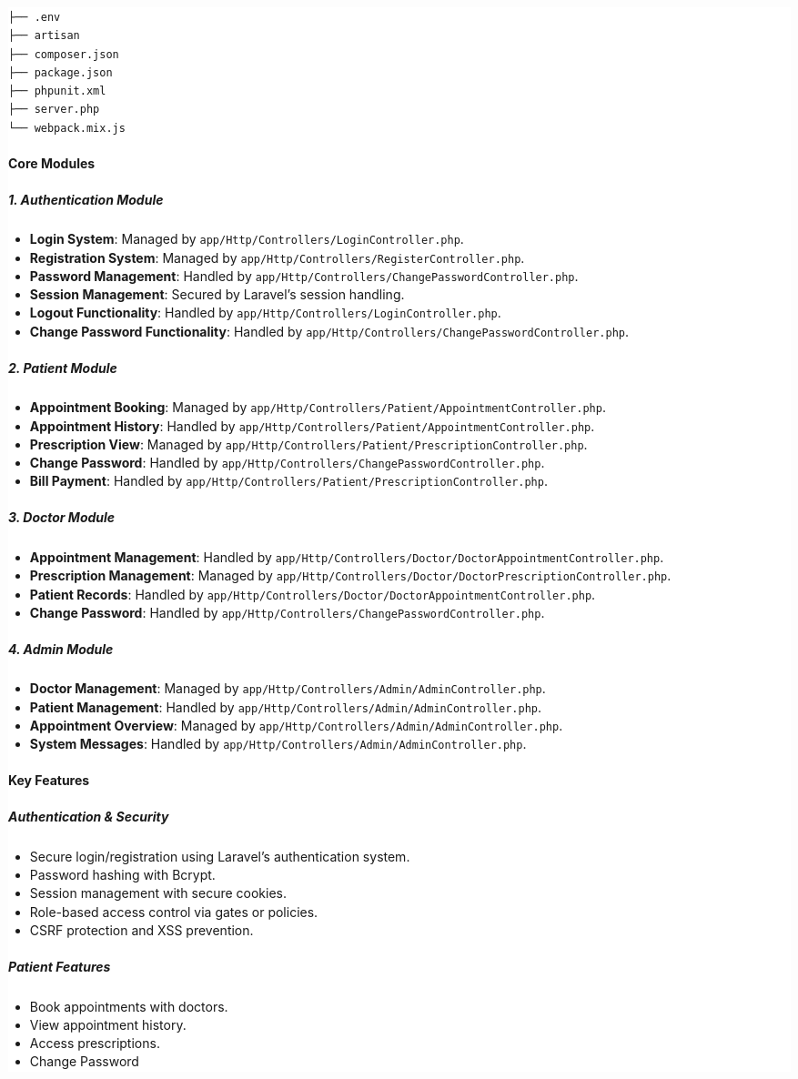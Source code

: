 ```
├── .env
├── artisan
├── composer.json
├── package.json
├── phpunit.xml
├── server.php
└── webpack.mix.js
```

#### Core Modules

##### 1. Authentication Module
- **Login System**: Managed by `app/Http/Controllers/LoginController.php`.
- **Registration System**: Managed by `app/Http/Controllers/RegisterController.php`.
- **Password Management**: Handled by `app/Http/Controllers/ChangePasswordController.php`.
- **Session Management**: Secured by Laravel’s session handling.
- **Logout Functionality**: Handled by `app/Http/Controllers/LoginController.php`.
- **Change Password Functionality**: Handled by `app/Http/Controllers/ChangePasswordController.php`.


##### 2. Patient Module
- **Appointment Booking**: Managed by `app/Http/Controllers/Patient/AppointmentController.php`.
- **Appointment History**: Handled by `app/Http/Controllers/Patient/AppointmentController.php`.
- **Prescription View**: Managed by `app/Http/Controllers/Patient/PrescriptionController.php`.
- **Change Password**: Handled by `app/Http/Controllers/ChangePasswordController.php`.
- **Bill Payment**: Handled by `app/Http/Controllers/Patient/PrescriptionController.php`.


##### 3. Doctor Module
- **Appointment Management**: Handled by `app/Http/Controllers/Doctor/DoctorAppointmentController.php`.
- **Prescription Management**: Managed by `app/Http/Controllers/Doctor/DoctorPrescriptionController.php`.
- **Patient Records**: Handled by `app/Http/Controllers/Doctor/DoctorAppointmentController.php`.
- **Change Password**: Handled by `app/Http/Controllers/ChangePasswordController.php`.

##### 4. Admin Module
- **Doctor Management**: Managed by `app/Http/Controllers/Admin/AdminController.php`.
- **Patient Management**: Handled by `app/Http/Controllers/Admin/AdminController.php`.
- **Appointment Overview**: Managed by `app/Http/Controllers/Admin/AdminController.php`.
- **System Messages**: Handled by `app/Http/Controllers/Admin/AdminController.php`.

#### Key Features

##### Authentication & Security
- Secure login/registration using Laravel’s authentication system.
- Password hashing with Bcrypt.
- Session management with secure cookies.
- Role-based access control via gates or policies.
- CSRF protection and XSS prevention.

##### Patient Features
- Book appointments with doctors.
- View appointment history.
- Access prescriptions.
- Change Password

